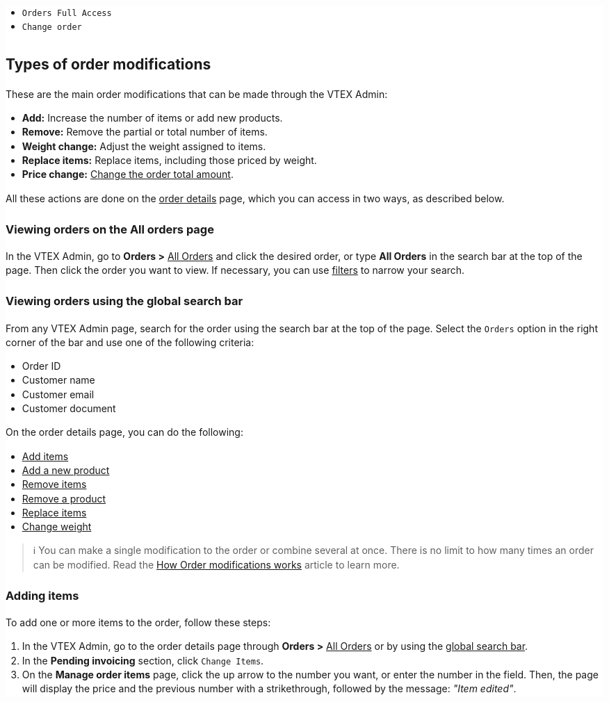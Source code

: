- `Orders Full Access`
- `Change order`

## Types of order modifications

These are the main order modifications that can be made through the VTEX Admin:

- **Add:** Increase the number of items or add new products.
- **Remove:** Remove the partial or total number of items.
- **Weight change:** Adjust the weight assigned to items.
- **Replace items:** Replace items, including those priced by weight.
- **Price change:** [Change the order total amount](https://help.vtex.com/en/tutorial/alterar-valor-total-do-pedido--2asq4BmxvSD8Tw9xpfZuMo).

All these actions are done on the [order details](https://help.vtex.com/en/tutorial/pagina-de-detalhes-do-pedido--2Y75n54Cc9VizrlG1N6ZNl) page, which you can access in two ways, as described below.

### Viewing orders on the All orders page

In the VTEX Admin, go to **Orders >** [All Orders](https://help.vtex.com/en/tutorial/lista-de-pedidos-interface--2QTduKHAJMFIZ3BAsi6Pi) and click the desired order, or type **All Orders** in the search bar at the top of the page. Then click the order you want to view. If necessary, you can use [filters](https://help.vtex.com/en/tutorial/filtrar-todos-pedidos--tutorials_192) to narrow your search.

### Viewing orders using the global search bar

From any VTEX Admin page, search for the order using the search bar at the top of the page. Select the `Orders` option in the right corner of the bar and use one of the following criteria:

- Order ID
- Customer name
- Customer email
- Customer document

On the order details page, you can do the following:

- [Add items](#adding-items)
- [Add a new product](#adding-a-new-product)
- [Remove items](#removing-items)
- [Remove a product](#removing-a-product)
- [Replace items](#replacing-items)
- [Change weight](#changing-weight)

> ℹ️ You can make a single modification to the order or combine several at once. There is no limit to how many times an order can be modified. Read the [How Order modifications works](https://help.vtex.com/en/tutorial/how-change-order-works-beta--56TO0bOFXsfmpc7YZ3wIUZ) article to learn more.

### Adding items

To add one or more items to the order, follow these steps:

1. In the VTEX Admin, go to the order details page through **Orders >** [All Orders](#viewing-orders-on-the-all-orders-page) or by using the [global search bar](#viewing-orders-using-the-global-search-bar).
2. In the **Pending invoicing** section, click `Change Items`.
3. On the **Manage order items** page, click the up arrow <i class="fas fa-angle-up"></i> to the number you want, or enter the number in the field. Then, the page will display the price and the previous number with a strikethrough, followed by the message: _"Item edited"_.
